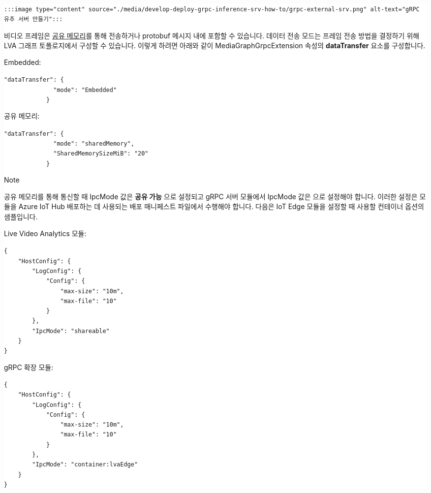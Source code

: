     :::image type="content" source="./media/develop-deploy-grpc-inference-srv-how-to/grpc-external-srv.png" alt-text="gRPC 유추 서버 만들기":::

비디오 프레임은 [공유 메모리](https://en.wikipedia.org/wiki/Shared_memory#:~:text=In%20computer%20science%2C%20shared%20memory,of%20passing%20data%20between%20programs.)를 통해 전송하거나 protobuf 메시지 내에 포함할 수 있습니다. 데이터 전송 모드는 프레임 전송 방법을 결정하기 위해 LVA 그래프 토폴로지에서 구성할 수 있습니다. 이렇게 하려면 아래와 같이 MediaGraphGrpcExtension 속성의 **dataTransfer** 요소를 구성합니다.

Embedded:

```
"dataTransfer": {
              "mode": "Embedded"
            }
```

공유 메모리:

```
"dataTransfer": {
              "mode": "sharedMemory",
              "SharedMemorySizeMiB": "20"
            }
```

> [!NOTE]
> 공유 메모리를 통해 통신할 때 IpcMode 값은 **공유 가능** 으로 설정되고 gRPC 서버 모듈에서 IpcMode 값은 으로 설정해야 합니다. 이러한 설정은 모듈을 Azure IoT Hub 배포하는 데 사용되는 배포 매니페스트 파일에서 수행해야 합니다. 다음은 IoT Edge 모듈을 설정할 때 사용할 컨테이너 옵션의 샘플입니다.

Live Video Analytics 모듈:

```
{
    "HostConfig": {
        "LogConfig": {
            "Config": {
                "max-size": "10m",
                "max-file": "10"
            }
        },
        "IpcMode": "shareable"
    }
}
```

gRPC 확장 모듈:

```
{
    "HostConfig": {
        "LogConfig": {
            "Config": {
                "max-size": "10m",
                "max-file": "10"
            }
        },
        "IpcMode": "container:lvaEdge"
    }
}
```
